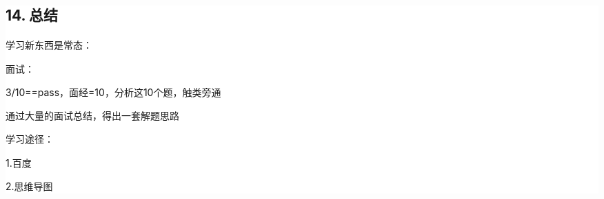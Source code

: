 



## 14. 总结

学习新东西是常态：



面试：

3/10==pass，面经=10，分析这10个题，触类旁通

通过大量的面试总结，得出一套解题思路



学习途径：

1.百度

2.思维导图